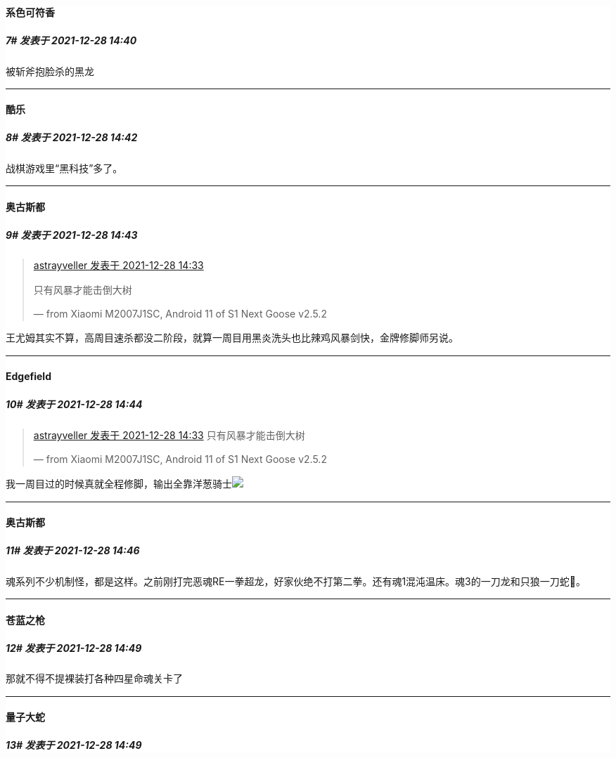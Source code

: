 ####  系色可符香  
##### 7#       发表于 2021-12-28 14:40

被斩斧抱脸杀的黑龙

*****

####  酷乐  
##### 8#       发表于 2021-12-28 14:42

战棋游戏里“黑科技”多了。

*****

####  奥古斯都  
##### 9#       发表于 2021-12-28 14:43

<blockquote><a href="httphttps://bbs.saraba1st.com/2b/forum.php?mod=redirect&amp;goto=findpost&amp;pid=54075662&amp;ptid=2044506" target="_blank">astrayveller 发表于 2021-12-28 14:33</a>

只有风暴才能击倒大树

— from Xiaomi M2007J1SC, Android 11 of S1 Next Goose v2.5.2</blockquote>
王尤姆其实不算，高周目速杀都没二阶段，就算一周目用黑炎洗头也比辣鸡风暴剑快，金牌修脚师另说。

*****

####  Edgefield  
##### 10#       发表于 2021-12-28 14:44

<blockquote><a href="httphttps://bbs.saraba1st.com/2b/forum.php?mod=redirect&amp;goto=findpost&amp;pid=54075662&amp;ptid=2044506" target="_blank">astrayveller 发表于 2021-12-28 14:33</a>
只有风暴才能击倒大树

— from Xiaomi M2007J1SC, Android 11 of S1 Next Goose v2.5.2</blockquote>
我一周目过的时候真就全程修脚，输出全靠洋葱骑士<img src="https://static.saraba1st.com/image/smiley/face2017/068.png" referrerpolicy="no-referrer">

*****

####  奥古斯都  
##### 11#       发表于 2021-12-28 14:46

魂系列不少机制怪，都是这样。之前刚打完恶魂RE一拳超龙，好家伙绝不打第二拳。还有魂1混沌温床。魂3的一刀龙和只狼一刀蛇🐍。

*****

####  苍蓝之枪  
##### 12#       发表于 2021-12-28 14:49

那就不得不提裸装打各种四星命魂关卡了

*****

####  量子大蛇  
##### 13#       发表于 2021-12-28 14:49
